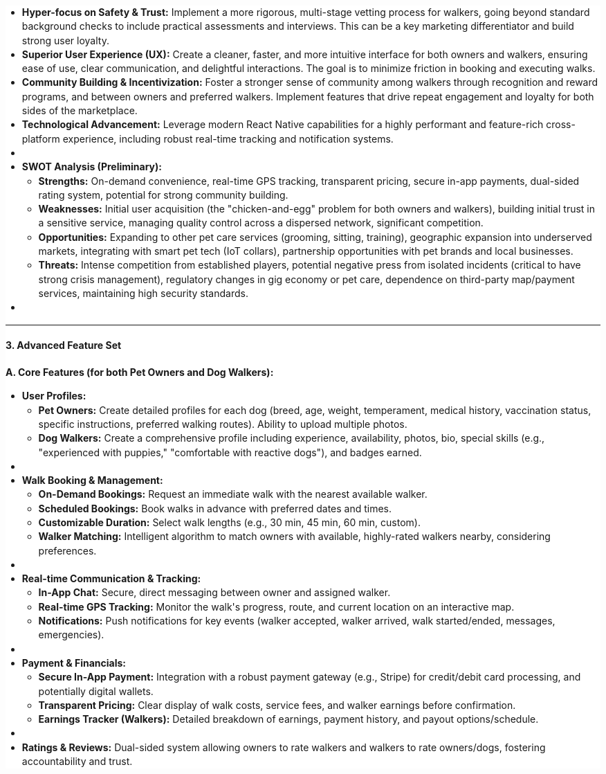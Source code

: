   * **Hyper-focus on Safety & Trust:** Implement a more rigorous, multi-stage vetting process for walkers, going beyond standard background checks to include practical assessments and interviews. This can be a key marketing differentiator and build strong user loyalty.  
  * **Superior User Experience (UX):** Create a cleaner, faster, and more intuitive interface for both owners and walkers, ensuring ease of use, clear communication, and delightful interactions. The goal is to minimize friction in booking and executing walks.  
  * **Community Building & Incentivization:** Foster a stronger sense of community among walkers through recognition and reward programs, and between owners and preferred walkers. Implement features that drive repeat engagement and loyalty for both sides of the marketplace.  
  * **Technological Advancement:** Leverage modern React Native capabilities for a highly performant and feature-rich cross-platform experience, including robust real-time tracking and notification systems.  
*   
* **SWOT Analysis (Preliminary):**  
  * **Strengths:** On-demand convenience, real-time GPS tracking, transparent pricing, secure in-app payments, dual-sided rating system, potential for strong community building.  
  * **Weaknesses:** Initial user acquisition (the "chicken-and-egg" problem for both owners and walkers), building initial trust in a sensitive service, managing quality control across a dispersed network, significant competition.  
  * **Opportunities:** Expanding to other pet care services (grooming, sitting, training), geographic expansion into underserved markets, integrating with smart pet tech (IoT collars), partnership opportunities with pet brands and local businesses.  
  * **Threats:** Intense competition from established players, potential negative press from isolated incidents (critical to have strong crisis management), regulatory changes in gig economy or pet care, dependence on third-party map/payment services, maintaining high security standards.  
* 

---

#### **3\. Advanced Feature Set**

**A. Core Features (for both Pet Owners and Dog Walkers):**

* **User Profiles:**  
  * **Pet Owners:** Create detailed profiles for each dog (breed, age, weight, temperament, medical history, vaccination status, specific instructions, preferred walking routes). Ability to upload multiple photos.  
  * **Dog Walkers:** Create a comprehensive profile including experience, availability, photos, bio, special skills (e.g., "experienced with puppies," "comfortable with reactive dogs"), and badges earned.  
*   
* **Walk Booking & Management:**  
  * **On-Demand Bookings:** Request an immediate walk with the nearest available walker.  
  * **Scheduled Bookings:** Book walks in advance with preferred dates and times.  
  * **Customizable Duration:** Select walk lengths (e.g., 30 min, 45 min, 60 min, custom).  
  * **Walker Matching:** Intelligent algorithm to match owners with available, highly-rated walkers nearby, considering preferences.  
*   
* **Real-time Communication & Tracking:**  
  * **In-App Chat:** Secure, direct messaging between owner and assigned walker.  
  * **Real-time GPS Tracking:** Monitor the walk's progress, route, and current location on an interactive map.  
  * **Notifications:** Push notifications for key events (walker accepted, walker arrived, walk started/ended, messages, emergencies).  
*   
* **Payment & Financials:**  
  * **Secure In-App Payment:** Integration with a robust payment gateway (e.g., Stripe) for credit/debit card processing, and potentially digital wallets.  
  * **Transparent Pricing:** Clear display of walk costs, service fees, and walker earnings before confirmation.  
  * **Earnings Tracker (Walkers):** Detailed breakdown of earnings, payment history, and payout options/schedule.  
*   
* **Ratings & Reviews:** Dual-sided system allowing owners to rate walkers and walkers to rate owners/dogs, fostering accountability and trust.  